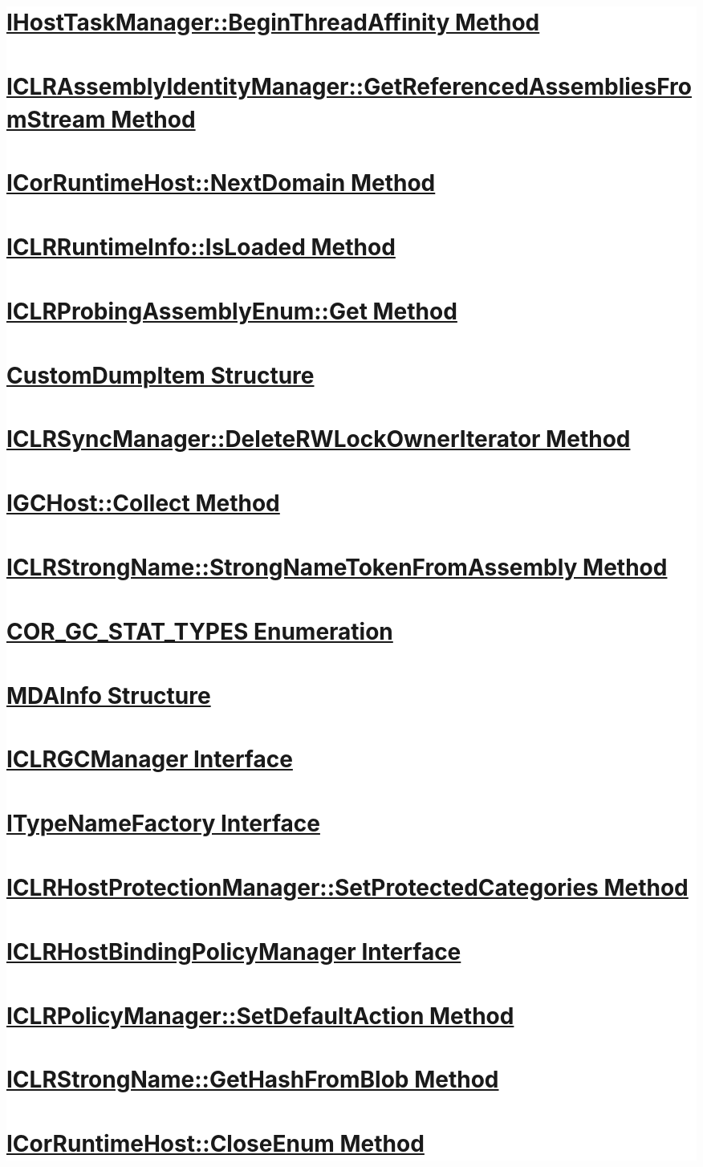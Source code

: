 # [IHostTaskManager::BeginThreadAffinity Method](ihosttaskmanager-beginthreadaffinity-method.md)
# [ICLRAssemblyIdentityManager::GetReferencedAssembliesFromStream Method](iclrassemblyidentitymanager-getreferencedassembliesfromstream-method.md)
# [ICorRuntimeHost::NextDomain Method](icorruntimehost-nextdomain-method.md)
# [ICLRRuntimeInfo::IsLoaded Method](iclrruntimeinfo-isloaded-method.md)
# [ICLRProbingAssemblyEnum::Get Method](iclrprobingassemblyenum-get-method.md)
# [CustomDumpItem Structure](customdumpitem-structure.md)
# [ICLRSyncManager::DeleteRWLockOwnerIterator Method](iclrsyncmanager-deleterwlockowneriterator-method.md)
# [IGCHost::Collect Method](igchost-collect-method.md)
# [ICLRStrongName::StrongNameTokenFromAssembly Method](iclrstrongname-strongnametokenfromassembly-method.md)
# [COR_GC_STAT_TYPES Enumeration](cor-gc-stat-types-enumeration.md)
# [MDAInfo Structure](mdainfo-structure.md)
# [ICLRGCManager Interface](iclrgcmanager-interface.md)
# [ITypeNameFactory Interface](itypenamefactory-interface.md)
# [ICLRHostProtectionManager::SetProtectedCategories Method](iclrhostprotectionmanager-setprotectedcategories-method.md)
# [ICLRHostBindingPolicyManager Interface](iclrhostbindingpolicymanager-interface.md)
# [ICLRPolicyManager::SetDefaultAction Method](iclrpolicymanager-setdefaultaction-method.md)
# [ICLRStrongName::GetHashFromBlob Method](iclrstrongname-gethashfromblob-method.md)
# [ICorRuntimeHost::CloseEnum Method](icorruntimehost-closeenum-method.md)